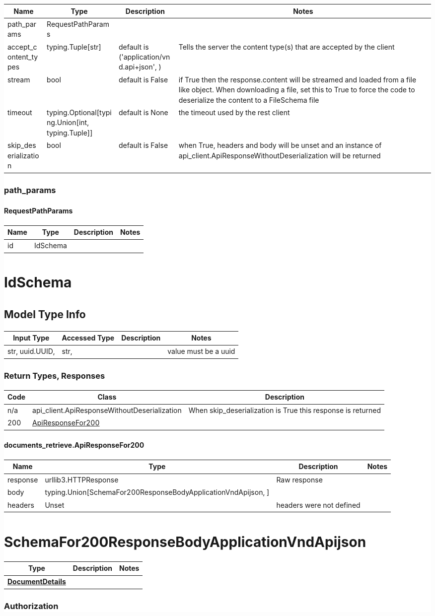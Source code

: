 Name | Type | Description  | Notes
------------- | ------------- | ------------- | -------------
path_params | RequestPathParams | |
accept_content_types | typing.Tuple[str] | default is ('application/vnd.api+json', ) | Tells the server the content type(s) that are accepted by the client
stream | bool | default is False | if True then the response.content will be streamed and loaded from a file like object. When downloading a file, set this to True to force the code to deserialize the content to a FileSchema file
timeout | typing.Optional[typing.Union[int, typing.Tuple]] | default is None | the timeout used by the rest client
skip_deserialization | bool | default is False | when True, headers and body will be unset and an instance of api_client.ApiResponseWithoutDeserialization will be returned

### path_params
#### RequestPathParams

Name | Type | Description  | Notes
------------- | ------------- | ------------- | -------------
id | IdSchema | | 

# IdSchema

## Model Type Info
Input Type | Accessed Type | Description | Notes
------------ | ------------- | ------------- | -------------
str, uuid.UUID,  | str,  |  | value must be a uuid

### Return Types, Responses

Code | Class | Description
------------- | ------------- | -------------
n/a | api_client.ApiResponseWithoutDeserialization | When skip_deserialization is True this response is returned
200 | [ApiResponseFor200](#documents_retrieve.ApiResponseFor200) | 

#### documents_retrieve.ApiResponseFor200
Name | Type | Description  | Notes
------------- | ------------- | ------------- | -------------
response | urllib3.HTTPResponse | Raw response |
body | typing.Union[SchemaFor200ResponseBodyApplicationVndApijson, ] |  |
headers | Unset | headers were not defined |

# SchemaFor200ResponseBodyApplicationVndApijson
Type | Description  | Notes
------------- | ------------- | -------------
[**DocumentDetails**](../../models/DocumentDetails.md) |  | 


### Authorization
